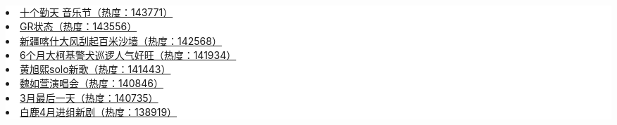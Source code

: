 <li>
<a href="https://s.weibo.com/weibo?q=%23%E5%8D%81%E4%B8%AA%E5%8B%A4%E5%A4%A9%20%E9%9F%B3%E4%B9%90%E8%8A%82%23" target="weibo">
十个勤天 音乐节（热度：143771）
</a>
</li>

<li>
<a href="https://s.weibo.com/weibo?q=%23GR%E7%8A%B6%E6%80%81%23" target="weibo">
GR状态（热度：143556）
</a>
</li>

<li>
<a href="https://s.weibo.com/weibo?q=%23%E6%96%B0%E7%96%86%E5%96%80%E4%BB%80%E5%A4%A7%E9%A3%8E%E5%88%AE%E8%B5%B7%E7%99%BE%E7%B1%B3%E6%B2%99%E5%A2%99%23" target="weibo">
新疆喀什大风刮起百米沙墙（热度：142568）
</a>
</li>

<li>
<a href="https://s.weibo.com/weibo?q=%236%E4%B8%AA%E6%9C%88%E5%A4%A7%E6%9F%AF%E5%9F%BA%E8%AD%A6%E7%8A%AC%E5%B7%A1%E9%80%BB%E4%BA%BA%E6%B0%94%E5%A5%BD%E6%97%BA%23" target="weibo">
6个月大柯基警犬巡逻人气好旺（热度：141934）
</a>
</li>

<li>
<a href="https://s.weibo.com/weibo?q=%23%E9%BB%84%E6%97%AD%E7%86%99solo%E6%96%B0%E6%AD%8C%23" target="weibo">
黄旭熙solo新歌（热度：141443）
</a>
</li>

<li>
<a href="https://s.weibo.com/weibo?q=%23%E9%AD%8F%E5%A6%82%E8%90%B1%E6%BC%94%E5%94%B1%E4%BC%9A%23" target="weibo">
魏如萱演唱会（热度：140846）
</a>
</li>

<li>
<a href="https://s.weibo.com/weibo?q=%233%E6%9C%88%E6%9C%80%E5%90%8E%E4%B8%80%E5%A4%A9%23" target="weibo">
3月最后一天（热度：140735）
</a>
</li>

<li>
<a href="https://s.weibo.com/weibo?q=%23%E7%99%BD%E9%B9%BF4%E6%9C%88%E8%BF%9B%E7%BB%84%E6%96%B0%E5%89%A7%23" target="weibo">
白鹿4月进组新剧（热度：138919）
</a>
</li>
